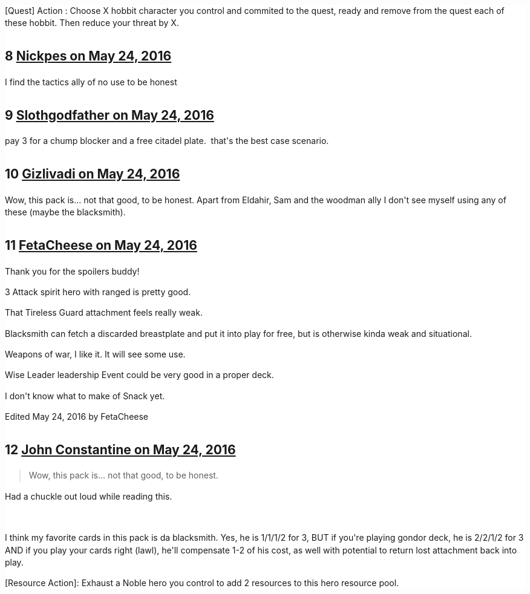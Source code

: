 [Quest] Action : Choose X hobbit character you control and commited to the quest, ready and remove from the quest each of these hobbit. Then reduce your threat by X.

## 8 [Nickpes on May 24, 2016](https://community.fantasyflightgames.com/topic/220679-the-thing-in-the-depths-is-shipping-now-by-the-way/?do=findComment&comment=2232478)

I find the tactics ally of no use to be honest 

## 9 [Slothgodfather on May 24, 2016](https://community.fantasyflightgames.com/topic/220679-the-thing-in-the-depths-is-shipping-now-by-the-way/?do=findComment&comment=2232513)

pay 3 for a chump blocker and a free citadel plate.  that's the best case scenario. 

## 10 [Gizlivadi on May 24, 2016](https://community.fantasyflightgames.com/topic/220679-the-thing-in-the-depths-is-shipping-now-by-the-way/?do=findComment&comment=2232539)

Wow, this pack is... not that good, to be honest. Apart from Eldahir, Sam and the woodman ally I don't see myself using any of these (maybe the blacksmith).

## 11 [FetaCheese on May 24, 2016](https://community.fantasyflightgames.com/topic/220679-the-thing-in-the-depths-is-shipping-now-by-the-way/?do=findComment&comment=2232558)

Thank you for the spoilers buddy!

3 Attack spirit hero with ranged is pretty good.

That Tireless Guard attachment feels really weak.

Blacksmith can fetch a discarded breastplate and put it into play for free, but is otherwise kinda weak and situational.

Weapons of war, I like it. It will see some use.

Wise Leader leadership Event could be very good in a proper deck.

I don't know what to make of Snack yet.

Edited May 24, 2016 by FetaCheese

## 12 [John Constantine on May 24, 2016](https://community.fantasyflightgames.com/topic/220679-the-thing-in-the-depths-is-shipping-now-by-the-way/?do=findComment&comment=2232565)

> Wow, this pack is... not that good, to be honest.

Had a chuckle out loud while reading this.

 

I think my favorite cards in this pack is da blacksmith. Yes, he is 1/1/1/2 for 3, BUT if you're playing gondor deck, he is 2/2/1/2 for 3 AND if you play your cards right (lawl), he'll compensate 1-2 of his cost, as well with potential to return lost attachment back into play.


[Resource Action]: Exhaust a Noble hero you control to add 2 resources to this hero resource pool.